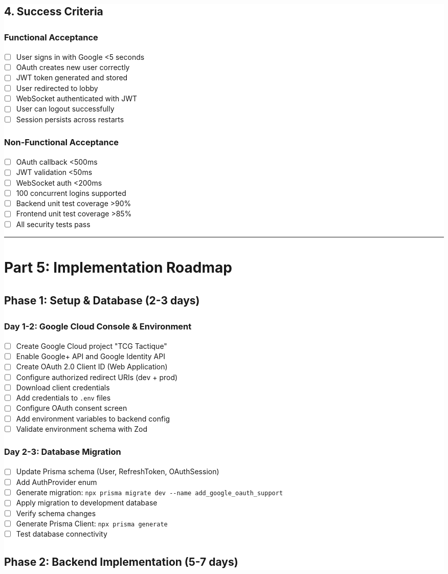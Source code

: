 ## 4. Success Criteria

### Functional Acceptance
- [ ] User signs in with Google <5 seconds
- [ ] OAuth creates new user correctly
- [ ] JWT token generated and stored
- [ ] User redirected to lobby
- [ ] WebSocket authenticated with JWT
- [ ] User can logout successfully
- [ ] Session persists across restarts

### Non-Functional Acceptance
- [ ] OAuth callback <500ms
- [ ] JWT validation <50ms
- [ ] WebSocket auth <200ms
- [ ] 100 concurrent logins supported
- [ ] Backend unit test coverage >90%
- [ ] Frontend unit test coverage >85%
- [ ] All security tests pass

---

# Part 5: Implementation Roadmap

## Phase 1: Setup & Database (2-3 days)

### Day 1-2: Google Cloud Console & Environment
- [ ] Create Google Cloud project "TCG Tactique"
- [ ] Enable Google+ API and Google Identity API
- [ ] Create OAuth 2.0 Client ID (Web Application)
- [ ] Configure authorized redirect URIs (dev + prod)
- [ ] Download client credentials
- [ ] Add credentials to `.env` files
- [ ] Configure OAuth consent screen
- [ ] Add environment variables to backend config
- [ ] Validate environment schema with Zod

### Day 2-3: Database Migration
- [ ] Update Prisma schema (User, RefreshToken, OAuthSession)
- [ ] Add AuthProvider enum
- [ ] Generate migration: `npx prisma migrate dev --name add_google_oauth_support`
- [ ] Apply migration to development database
- [ ] Verify schema changes
- [ ] Generate Prisma Client: `npx prisma generate`
- [ ] Test database connectivity

## Phase 2: Backend Implementation (5-7 days)
